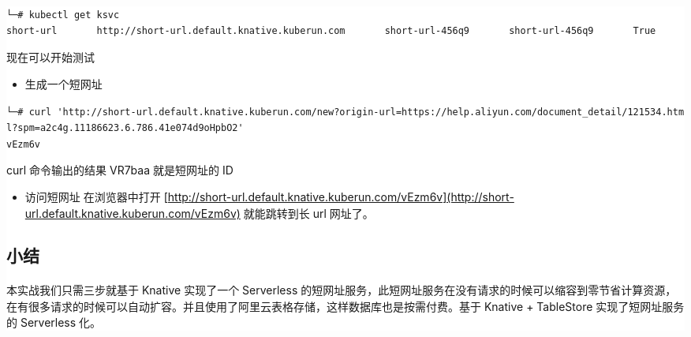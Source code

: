 ```
└─# kubectl get ksvc
short-url       http://short-url.default.knative.kuberun.com       short-url-456q9       short-url-456q9       True
```
现在可以开始测试
- 生成一个短网址
```
└─# curl 'http://short-url.default.knative.kuberun.com/new?origin-url=https://help.aliyun.com/document_detail/121534.html?spm=a2c4g.11186623.6.786.41e074d9oHpbO2'
vEzm6v
```
curl 命令输出的结果 VR7baa 就是短网址的 ID
- 访问短网址
在浏览器中打开 [http://short-url.default.knative.kuberun.com/vEzm6v](http://short-url.default.knative.kuberun.com/vEzm6v) 就能跳转到长 url 网址了。

## 小结
本实战我们只需三步就基于 Knative 实现了一个 Serverless 的短网址服务，此短网址服务在没有请求的时候可以缩容到零节省计算资源，在有很多请求的时候可以自动扩容。并且使用了阿里云表格存储，这样数据库也是按需付费。基于 Knative + TableStore 实现了短网址服务的 Serverless 化。


